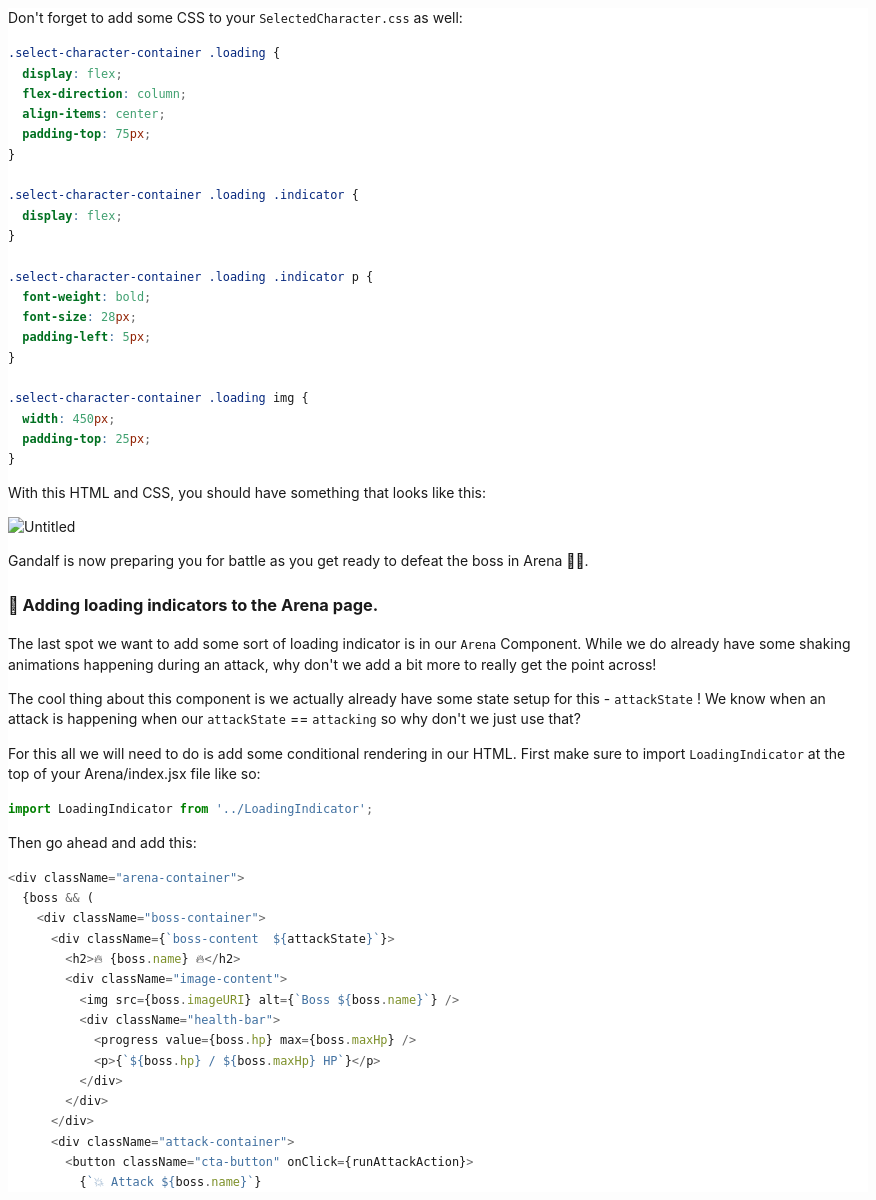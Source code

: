 Don't forget to add some CSS to your `SelectedCharacter.css` as well:

```css
.select-character-container .loading {
  display: flex;
  flex-direction: column;
  align-items: center;
  padding-top: 75px;
}

.select-character-container .loading .indicator {
  display: flex;
}

.select-character-container .loading .indicator p {
  font-weight: bold;
  font-size: 28px;
  padding-left: 5px;
}

.select-character-container .loading img {
  width: 450px;
  padding-top: 25px;
}
```

With this HTML and CSS, you should have something that looks like this:

![Untitled](https://i.imgur.com/0w2VNro.png)

Gandalf is now preparing you for battle as you get ready to defeat the boss in Arena 🧙‍♂️.

### 🔁 Adding loading indicators to the Arena page.

The last spot we want to add some sort of loading indicator is in our `Arena` Component. While we do already have some shaking animations happening during an attack, why don't we add a bit more to really get the point across!

The cool thing about this component is we actually already have some state setup for this - `attackState` ! We know when an attack is happening when our `attackState`  == `attacking` so why don't we just use that?

For this all we will need to do is add some conditional rendering in our HTML. First make sure to import `LoadingIndicator` at the top of your Arena/index.jsx file like so:

```javascript
import LoadingIndicator from '../LoadingIndicator';
```

Then go ahead and add this: 

```javascript
<div className="arena-container">
  {boss && (
    <div className="boss-container">
      <div className={`boss-content  ${attackState}`}>
        <h2>🔥 {boss.name} 🔥</h2>
        <div className="image-content">
          <img src={boss.imageURI} alt={`Boss ${boss.name}`} />
          <div className="health-bar">
            <progress value={boss.hp} max={boss.maxHp} />
            <p>{`${boss.hp} / ${boss.maxHp} HP`}</p>
          </div>
        </div>
      </div>
      <div className="attack-container">
        <button className="cta-button" onClick={runAttackAction}>
          {`💥 Attack ${boss.name}`}
```